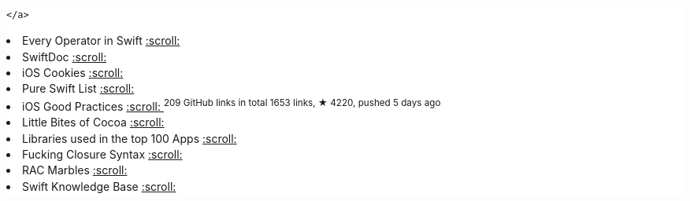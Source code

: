     </a>
   </li>
   <li>
    Every Operator in Swift
    <a href="http://nshipster.com/swift-operators/">
     :scroll:
    </a>
   </li>
   <li>
    SwiftDoc
    <a href="http://swiftdoc.org/">
     :scroll:
    </a>
   </li>
   <li>
    iOS Cookies
    <a href="http://www.ioscookies.com/">
     :scroll:
    </a>
   </li>
   <li>
    Pure Swift List
    <a href="https://github.com/PureSwift/PureSwiftList">
     :scroll:
    </a>
   </li>
   <li>
    iOS Good Practices
    <a href="https://github.com/futurice/ios-good-practices">
     :scroll:
    </a>
    <sup>
     209 GitHub links in total 1653 links, &#9733 4220, pushed 5 days ago
    </sup>
   </li>
   <li>
    Little Bites of Cocoa
    <a href="https://littlebitesofcocoa.com/">
     :scroll:
    </a>
   </li>
   <li>
    Libraries used in the top 100 Apps
    <a href="https://medium.com/ios-os-x-development/libraries-used-in-the-top-100-ios-apps-5b845ad927b7#.p76bo4ms9">
     :scroll:
    </a>
   </li>
   <li>
    Fucking Closure Syntax
    <a href="http://fuckingclosuresyntax.com/">
     :scroll:
    </a>
   </li>
   <li>
    RAC Marbles
    <a href="http://neilpa.me/rac-marbles/">
     :scroll:
    </a>
   </li>
   <li>
    Swift Knowledge Base
    <a href="https://www.hackingwithswift.com/example-code/">
     :scroll:
